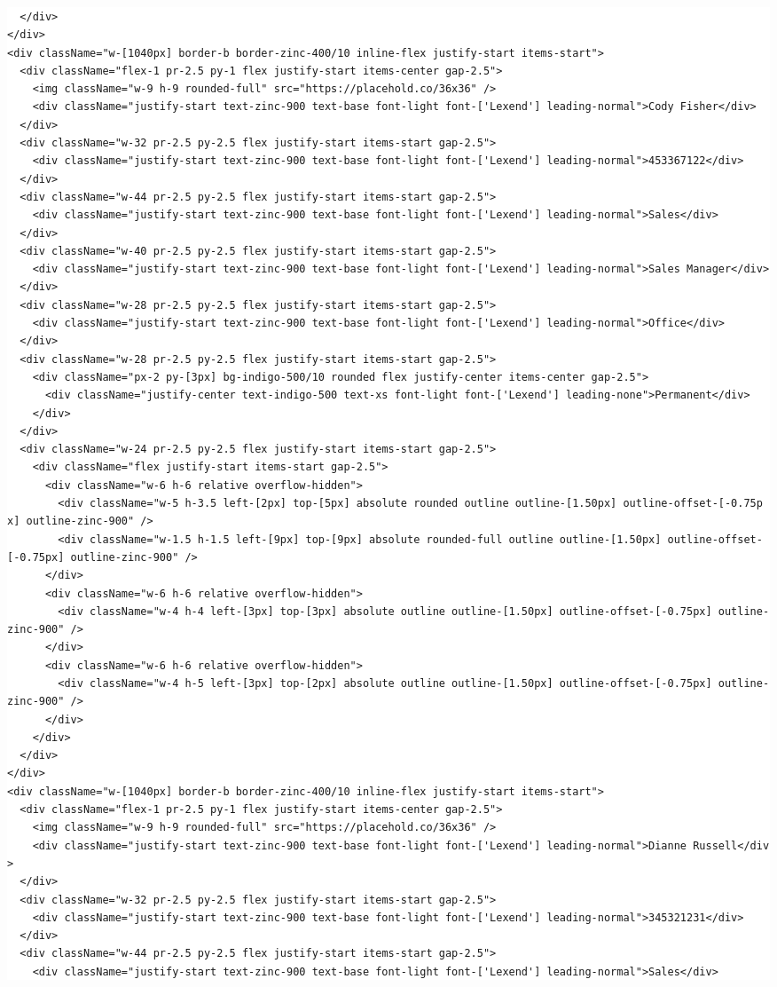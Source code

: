       </div>
    </div>
    <div className="w-[1040px] border-b border-zinc-400/10 inline-flex justify-start items-start">
      <div className="flex-1 pr-2.5 py-1 flex justify-start items-center gap-2.5">
        <img className="w-9 h-9 rounded-full" src="https://placehold.co/36x36" />
        <div className="justify-start text-zinc-900 text-base font-light font-['Lexend'] leading-normal">Cody Fisher</div>
      </div>
      <div className="w-32 pr-2.5 py-2.5 flex justify-start items-start gap-2.5">
        <div className="justify-start text-zinc-900 text-base font-light font-['Lexend'] leading-normal">453367122</div>
      </div>
      <div className="w-44 pr-2.5 py-2.5 flex justify-start items-start gap-2.5">
        <div className="justify-start text-zinc-900 text-base font-light font-['Lexend'] leading-normal">Sales</div>
      </div>
      <div className="w-40 pr-2.5 py-2.5 flex justify-start items-start gap-2.5">
        <div className="justify-start text-zinc-900 text-base font-light font-['Lexend'] leading-normal">Sales Manager</div>
      </div>
      <div className="w-28 pr-2.5 py-2.5 flex justify-start items-start gap-2.5">
        <div className="justify-start text-zinc-900 text-base font-light font-['Lexend'] leading-normal">Office</div>
      </div>
      <div className="w-28 pr-2.5 py-2.5 flex justify-start items-start gap-2.5">
        <div className="px-2 py-[3px] bg-indigo-500/10 rounded flex justify-center items-center gap-2.5">
          <div className="justify-center text-indigo-500 text-xs font-light font-['Lexend'] leading-none">Permanent</div>
        </div>
      </div>
      <div className="w-24 pr-2.5 py-2.5 flex justify-start items-start gap-2.5">
        <div className="flex justify-start items-start gap-2.5">
          <div className="w-6 h-6 relative overflow-hidden">
            <div className="w-5 h-3.5 left-[2px] top-[5px] absolute rounded outline outline-[1.50px] outline-offset-[-0.75px] outline-zinc-900" />
            <div className="w-1.5 h-1.5 left-[9px] top-[9px] absolute rounded-full outline outline-[1.50px] outline-offset-[-0.75px] outline-zinc-900" />
          </div>
          <div className="w-6 h-6 relative overflow-hidden">
            <div className="w-4 h-4 left-[3px] top-[3px] absolute outline outline-[1.50px] outline-offset-[-0.75px] outline-zinc-900" />
          </div>
          <div className="w-6 h-6 relative overflow-hidden">
            <div className="w-4 h-5 left-[3px] top-[2px] absolute outline outline-[1.50px] outline-offset-[-0.75px] outline-zinc-900" />
          </div>
        </div>
      </div>
    </div>
    <div className="w-[1040px] border-b border-zinc-400/10 inline-flex justify-start items-start">
      <div className="flex-1 pr-2.5 py-1 flex justify-start items-center gap-2.5">
        <img className="w-9 h-9 rounded-full" src="https://placehold.co/36x36" />
        <div className="justify-start text-zinc-900 text-base font-light font-['Lexend'] leading-normal">Dianne Russell</div>
      </div>
      <div className="w-32 pr-2.5 py-2.5 flex justify-start items-start gap-2.5">
        <div className="justify-start text-zinc-900 text-base font-light font-['Lexend'] leading-normal">345321231</div>
      </div>
      <div className="w-44 pr-2.5 py-2.5 flex justify-start items-start gap-2.5">
        <div className="justify-start text-zinc-900 text-base font-light font-['Lexend'] leading-normal">Sales</div>